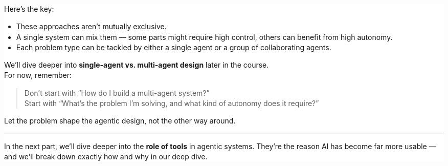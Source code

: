 Here’s the key:  
- These approaches aren’t mutually exclusive.  
- A single system can mix them — some parts might require high control, others can benefit from high autonomy.  
- Each problem type can be tackled by either a single agent or a group of collaborating agents.

We’ll dive deeper into **single-agent vs. multi-agent design** later in the course.  
For now, remember:  
> Don’t start with “How do I build a multi-agent system?”  
> Start with “What’s the problem I’m solving, and what kind of autonomy does it require?”  

Let the problem shape the agentic design, not the other way around.

---

In the next part, we’ll dive deeper into the **role of tools** in agentic systems. They’re the reason AI has become far more usable — and we’ll break down exactly how and why in our deep dive.
